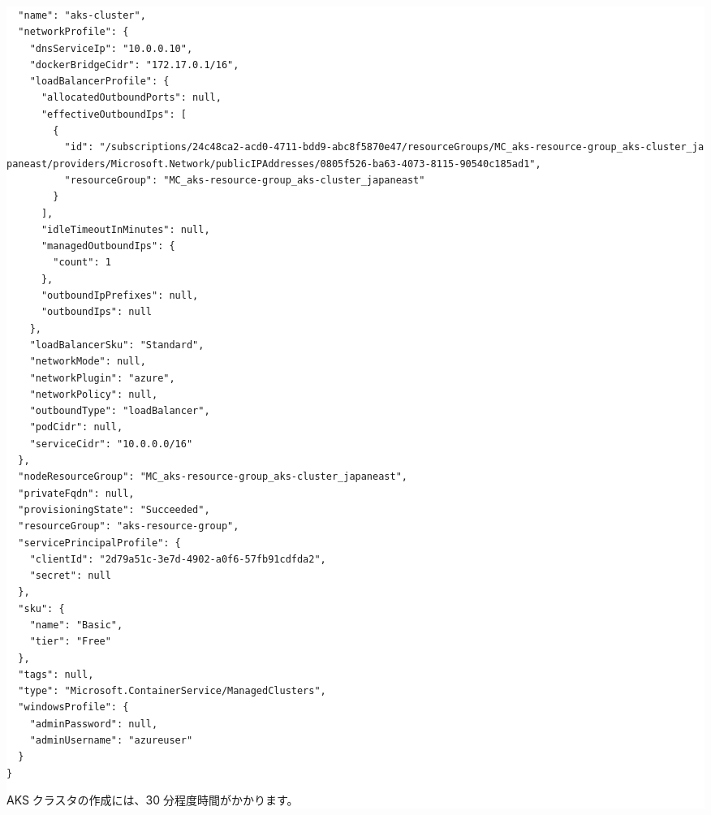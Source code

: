 ```
  "name": "aks-cluster",
  "networkProfile": {
    "dnsServiceIp": "10.0.0.10",
    "dockerBridgeCidr": "172.17.0.1/16",
    "loadBalancerProfile": {
      "allocatedOutboundPorts": null,
      "effectiveOutboundIps": [
        {
          "id": "/subscriptions/24c48ca2-acd0-4711-bdd9-abc8f5870e47/resourceGroups/MC_aks-resource-group_aks-cluster_japaneast/providers/Microsoft.Network/publicIPAddresses/0805f526-ba63-4073-8115-90540c185ad1",
          "resourceGroup": "MC_aks-resource-group_aks-cluster_japaneast"
        }
      ],
      "idleTimeoutInMinutes": null,
      "managedOutboundIps": {
        "count": 1
      },
      "outboundIpPrefixes": null,
      "outboundIps": null
    },
    "loadBalancerSku": "Standard",
    "networkMode": null,
    "networkPlugin": "azure",
    "networkPolicy": null,
    "outboundType": "loadBalancer",
    "podCidr": null,
    "serviceCidr": "10.0.0.0/16"
  },
  "nodeResourceGroup": "MC_aks-resource-group_aks-cluster_japaneast",
  "privateFqdn": null,
  "provisioningState": "Succeeded",
  "resourceGroup": "aks-resource-group",
  "servicePrincipalProfile": {
    "clientId": "2d79a51c-3e7d-4902-a0f6-57fb91cdfda2",
    "secret": null
  },
  "sku": {
    "name": "Basic",
    "tier": "Free"
  },
  "tags": null,
  "type": "Microsoft.ContainerService/ManagedClusters",
  "windowsProfile": {
    "adminPassword": null,
    "adminUsername": "azureuser"
  }
}
```

AKS クラスタの作成には、30 分程度時間がかかります。
